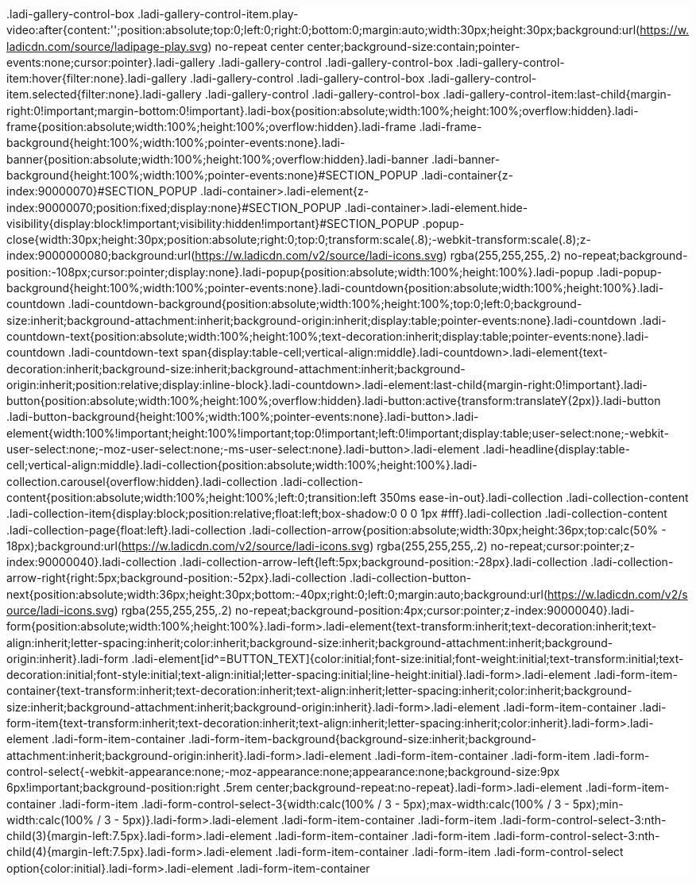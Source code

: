 .ladi-gallery-control-box .ladi-gallery-control-item.play-video:after{content:'';position:absolute;top:0;left:0;right:0;bottom:0;margin:auto;width:30px;height:30px;background:url(https://w.ladicdn.com/source/ladipage-play.svg) no-repeat center center;background-size:contain;pointer-events:none;cursor:pointer}.ladi-gallery .ladi-gallery-control .ladi-gallery-control-box .ladi-gallery-control-item:hover{filter:none}.ladi-gallery .ladi-gallery-control .ladi-gallery-control-box .ladi-gallery-control-item.selected{filter:none}.ladi-gallery .ladi-gallery-control .ladi-gallery-control-box .ladi-gallery-control-item:last-child{margin-right:0!important;margin-bottom:0!important}.ladi-box{position:absolute;width:100%;height:100%;overflow:hidden}.ladi-frame{position:absolute;width:100%;height:100%;overflow:hidden}.ladi-frame .ladi-frame-background{height:100%;width:100%;pointer-events:none}.ladi-banner{position:absolute;width:100%;height:100%;overflow:hidden}.ladi-banner .ladi-banner-background{height:100%;width:100%;pointer-events:none}#SECTION_POPUP .ladi-container{z-index:90000070}#SECTION_POPUP .ladi-container>.ladi-element{z-index:90000070;position:fixed;display:none}#SECTION_POPUP .ladi-container>.ladi-element.hide-visibility{display:block!important;visibility:hidden!important}#SECTION_POPUP .popup-close{width:30px;height:30px;position:absolute;right:0;top:0;transform:scale(.8);-webkit-transform:scale(.8);z-index:9000000080;background:url(https://w.ladicdn.com/v2/source/ladi-icons.svg) rgba(255,255,255,.2) no-repeat;background-position:-108px;cursor:pointer;display:none}.ladi-popup{position:absolute;width:100%;height:100%}.ladi-popup .ladi-popup-background{height:100%;width:100%;pointer-events:none}.ladi-countdown{position:absolute;width:100%;height:100%}.ladi-countdown .ladi-countdown-background{position:absolute;width:100%;height:100%;top:0;left:0;background-size:inherit;background-attachment:inherit;background-origin:inherit;display:table;pointer-events:none}.ladi-countdown .ladi-countdown-text{position:absolute;width:100%;height:100%;text-decoration:inherit;display:table;pointer-events:none}.ladi-countdown .ladi-countdown-text span{display:table-cell;vertical-align:middle}.ladi-countdown>.ladi-element{text-decoration:inherit;background-size:inherit;background-attachment:inherit;background-origin:inherit;position:relative;display:inline-block}.ladi-countdown>.ladi-element:last-child{margin-right:0!important}.ladi-button{position:absolute;width:100%;height:100%;overflow:hidden}.ladi-button:active{transform:translateY(2px)}.ladi-button .ladi-button-background{height:100%;width:100%;pointer-events:none}.ladi-button>.ladi-element{width:100%!important;height:100%!important;top:0!important;left:0!important;display:table;user-select:none;-webkit-user-select:none;-moz-user-select:none;-ms-user-select:none}.ladi-button>.ladi-element .ladi-headline{display:table-cell;vertical-align:middle}.ladi-collection{position:absolute;width:100%;height:100%}.ladi-collection.carousel{overflow:hidden}.ladi-collection .ladi-collection-content{position:absolute;width:100%;height:100%;left:0;transition:left 350ms ease-in-out}.ladi-collection .ladi-collection-content .ladi-collection-item{display:block;position:relative;float:left;box-shadow:0 0 0 1px #fff}.ladi-collection .ladi-collection-content .ladi-collection-page{float:left}.ladi-collection .ladi-collection-arrow{position:absolute;width:30px;height:36px;top:calc(50% - 18px);background:url(https://w.ladicdn.com/v2/source/ladi-icons.svg) rgba(255,255,255,.2) no-repeat;cursor:pointer;z-index:90000040}.ladi-collection .ladi-collection-arrow-left{left:5px;background-position:-28px}.ladi-collection .ladi-collection-arrow-right{right:5px;background-position:-52px}.ladi-collection .ladi-collection-button-next{position:absolute;width:36px;height:30px;bottom:-40px;right:0;left:0;margin:auto;background:url(https://w.ladicdn.com/v2/source/ladi-icons.svg) rgba(255,255,255,.2) no-repeat;background-position:4px;cursor:pointer;z-index:90000040}.ladi-form{position:absolute;width:100%;height:100%}.ladi-form>.ladi-element{text-transform:inherit;text-decoration:inherit;text-align:inherit;letter-spacing:inherit;color:inherit;background-size:inherit;background-attachment:inherit;background-origin:inherit}.ladi-form .ladi-element[id^=BUTTON_TEXT]{color:initial;font-size:initial;font-weight:initial;text-transform:initial;text-decoration:initial;font-style:initial;text-align:initial;letter-spacing:initial;line-height:initial}.ladi-form>.ladi-element .ladi-form-item-container{text-transform:inherit;text-decoration:inherit;text-align:inherit;letter-spacing:inherit;color:inherit;background-size:inherit;background-attachment:inherit;background-origin:inherit}.ladi-form>.ladi-element .ladi-form-item-container .ladi-form-item{text-transform:inherit;text-decoration:inherit;text-align:inherit;letter-spacing:inherit;color:inherit}.ladi-form>.ladi-element .ladi-form-item-container .ladi-form-item-background{background-size:inherit;background-attachment:inherit;background-origin:inherit}.ladi-form>.ladi-element .ladi-form-item-container .ladi-form-item .ladi-form-control-select{-webkit-appearance:none;-moz-appearance:none;appearance:none;background-size:9px 6px!important;background-position:right .5rem center;background-repeat:no-repeat}.ladi-form>.ladi-element .ladi-form-item-container .ladi-form-item .ladi-form-control-select-3{width:calc(100% / 3 - 5px);max-width:calc(100% / 3 - 5px);min-width:calc(100% / 3 - 5px)}.ladi-form>.ladi-element .ladi-form-item-container .ladi-form-item .ladi-form-control-select-3:nth-child(3){margin-left:7.5px}.ladi-form>.ladi-element .ladi-form-item-container .ladi-form-item .ladi-form-control-select-3:nth-child(4){margin-left:7.5px}.ladi-form>.ladi-element .ladi-form-item-container .ladi-form-item .ladi-form-control-select option{color:initial}.ladi-form>.ladi-element .ladi-form-item-container
